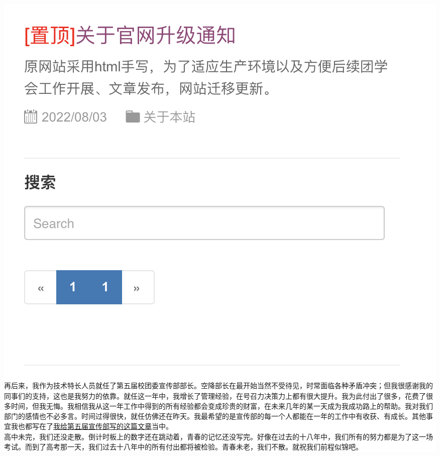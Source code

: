 ![](/images/2023-01-15/web.png)  
再后来，我作为技术特长人员就任了第五届校团委宣传部部长。空降部长在最开始当然不受待见，时常面临各种矛盾冲突；但我很感谢我的同事们的支持，这也是我努力的依靠。就任这一年中，我增长了管理经验，在号召力决策力上都有很大提升。我为此付出了很多，花费了很多时间，但我无悔。我相信我从这一年工作中得到的所有经验都会变成珍贵的财富，在未来几年的某一天成为我成功路上的帮助。我对我们部门的感情也不必多言。时间过得很快，就任仿佛还在昨天。我最希望的是宣传部的每一个人都能在一年的工作中有收获、有成长。其他事宜我也都写在了[我给第五届宣传部写的这篇文章](https://gloridust.xyz/%E5%B7%A5%E4%BD%9C/2022/10/23/us_forever.html)当中。  
高中未完，我们还没走散。倒计时板上的数字还在跳动着，青春的记忆还没写完。好像在过去的十八年中，我们所有的努力都是为了这一场考试。而到了高考那一天，我们过去十八年中的所有付出都将被检验。青春未老，我们不散。就祝我们前程似锦吧。  
